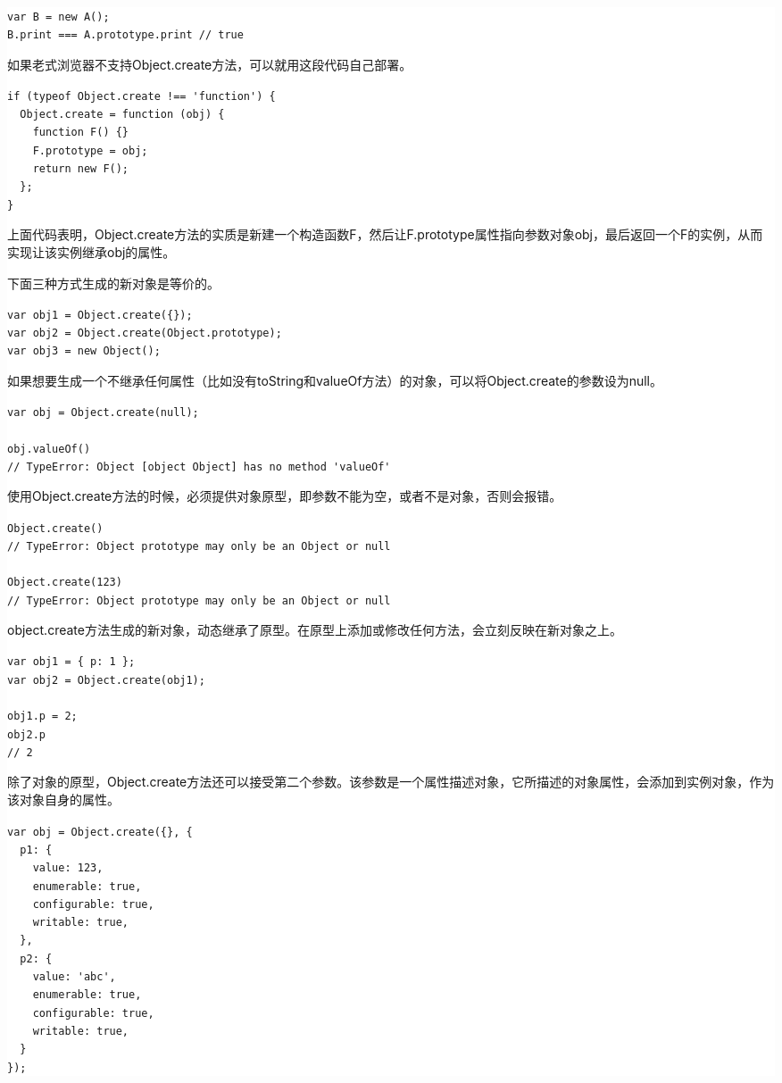     var B = new A();
    B.print === A.prototype.print // true

如果老式浏览器不支持Object.create方法，可以就用这段代码自己部署。

    if (typeof Object.create !== 'function') {
      Object.create = function (obj) {
        function F() {}
        F.prototype = obj;
        return new F();
      };
    }

上面代码表明，Object.create方法的实质是新建一个构造函数F，然后让F.prototype属性指向参数对象obj，最后返回一个F的实例，从而实现让该实例继承obj的属性。

下面三种方式生成的新对象是等价的。

    var obj1 = Object.create({});
    var obj2 = Object.create(Object.prototype);
    var obj3 = new Object();

如果想要生成一个不继承任何属性（比如没有toString和valueOf方法）的对象，可以将Object.create的参数设为null。

    var obj = Object.create(null);

    obj.valueOf()
    // TypeError: Object [object Object] has no method 'valueOf'

使用Object.create方法的时候，必须提供对象原型，即参数不能为空，或者不是对象，否则会报错。

    Object.create()
    // TypeError: Object prototype may only be an Object or null

    Object.create(123)
    // TypeError: Object prototype may only be an Object or null

object.create方法生成的新对象，动态继承了原型。在原型上添加或修改任何方法，会立刻反映在新对象之上。

    var obj1 = { p: 1 };
    var obj2 = Object.create(obj1);

    obj1.p = 2;
    obj2.p
    // 2

除了对象的原型，Object.create方法还可以接受第二个参数。该参数是一个属性描述对象，它所描述的对象属性，会添加到实例对象，作为该对象自身的属性。

    var obj = Object.create({}, {
      p1: {
        value: 123,
        enumerable: true,
        configurable: true,
        writable: true,
      },
      p2: {
        value: 'abc',
        enumerable: true,
        configurable: true,
        writable: true,
      }
    });

